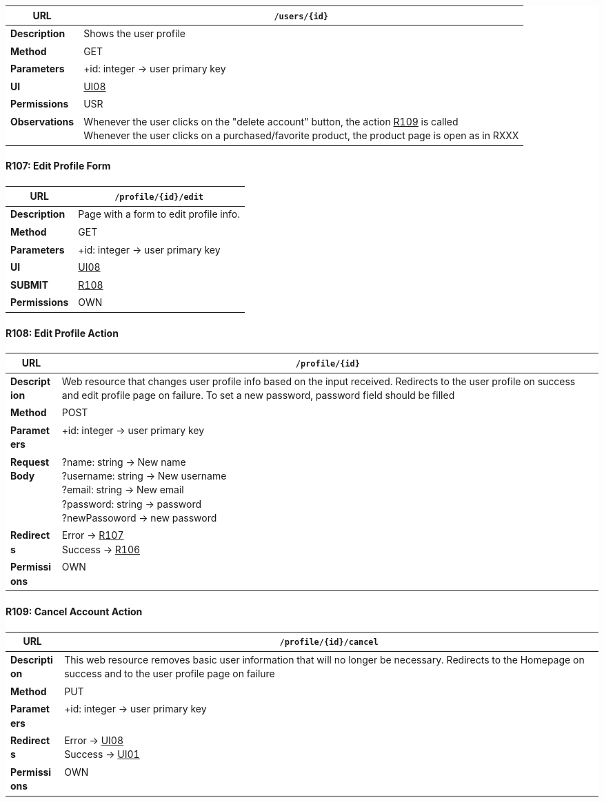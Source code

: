 | **URL**          | ```/users/{id}```                                                                                                                                                                               |
|------------------|-------------------------------------------------------------------------------------------------------------------------------------------------------------------------------------------------|
| **Description**  | Shows the user profile                                                                                                                                                                          |
| **Method**       | GET                                                                                                                                                                                             |
| **Parameters**   | +id: integer -> user primary key                                                                                                                                                                |
| **UI**           | [UI08](https://git.fe.up.pt/lbaw/lbaw18/lbaw1813/wikis/a3#profile)                                                                                                                              |
| **Permissions**  | USR                                                                                                                                                                                             |
| **Observations** | Whenever the user clicks on the "delete account" button, the action [R109](#r109) is called <br/> Whenever the user clicks on a purchased/favorite product, the product page is open as in RXXX |

#### <a name="r107">R107: Edit Profile Form</a>

| **URL**         | ```/profile/{id}/edit```                                           |
|-----------------|--------------------------------------------------------------------|
| **Description** | Page with a form to edit profile info.                             |
| **Method**      | GET                                                                |
| **Parameters**  | +id: integer → user primary key                                    |
| **UI**          | [UI08](https://git.fe.up.pt/lbaw/lbaw18/lbaw1813/wikis/a3#profile) |
| **SUBMIT**      | [R108](#r108)                                                      |
| **Permissions** | OWN                                                                |

#### <a name="r108">R108: Edit Profile Action</a>

| **URL**          | ```/profile/{id}```                                                                                                                                                                                          |
|------------------|--------------------------------------------------------------------------------------------------------------------------------------------------------------------------------------------------------------|
| **Description**  | Web resource that changes user profile info based on the input received. Redirects to the user profile on success and edit profile page on failure. To set a new password, password field should be filled   |
| **Method**       | POST                                                                                     |
| **Parameters**   |  +id: integer → user primary key                                                         |  
| **Request Body** |?name: string → New name <br/> ?username: string → New username <br/> ?email: string → New email <br/> ?password: string → password <br/> ?newPassoword → new password |
| **Redirects**    | Error → [R107](#r107) <br/> Success → [R106](#r106)                                                                                                                                                          |
| **Permissions**  | OWN                                                                                                                                                                                                          |

#### <a name="r109">R109: Cancel Account Action</a>

| **URL**          | ```/profile/{id}/cancel```                                                                                                                                           |
|------------------|-----------------------------------------------------------------------------------------------------------------------------------------------------------------|
| **Description**  | This web resource removes basic user information that will no longer be necessary. Redirects to the Homepage on success and to the user profile page on failure |
| **Method**       | PUT                                                   |
| **Parameters** | +id: integer → user primary key                         |
| **Redirects**    | Error → [UI08](https://git.fe.up.pt/lbaw/lbaw18/lbaw1813/wikis/a3#profile) <br/> Success → [UI01](https://git.fe.up.pt/lbaw/lbaw18/lbaw1813/wikis/a3#homepage) |
| **Permissions**  | OWN                                                                                                                                                             |
